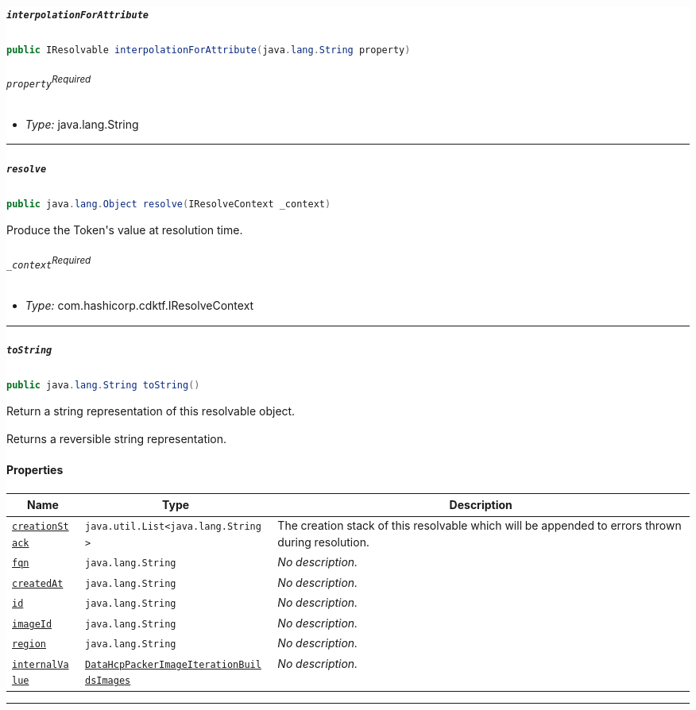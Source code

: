 ##### `interpolationForAttribute` <a name="interpolationForAttribute" id="@cdktf/provider-hcp.dataHcpPackerImageIteration.DataHcpPackerImageIterationBuildsImagesOutputReference.interpolationForAttribute"></a>

```java
public IResolvable interpolationForAttribute(java.lang.String property)
```

###### `property`<sup>Required</sup> <a name="property" id="@cdktf/provider-hcp.dataHcpPackerImageIteration.DataHcpPackerImageIterationBuildsImagesOutputReference.interpolationForAttribute.parameter.property"></a>

- *Type:* java.lang.String

---

##### `resolve` <a name="resolve" id="@cdktf/provider-hcp.dataHcpPackerImageIteration.DataHcpPackerImageIterationBuildsImagesOutputReference.resolve"></a>

```java
public java.lang.Object resolve(IResolveContext _context)
```

Produce the Token's value at resolution time.

###### `_context`<sup>Required</sup> <a name="_context" id="@cdktf/provider-hcp.dataHcpPackerImageIteration.DataHcpPackerImageIterationBuildsImagesOutputReference.resolve.parameter._context"></a>

- *Type:* com.hashicorp.cdktf.IResolveContext

---

##### `toString` <a name="toString" id="@cdktf/provider-hcp.dataHcpPackerImageIteration.DataHcpPackerImageIterationBuildsImagesOutputReference.toString"></a>

```java
public java.lang.String toString()
```

Return a string representation of this resolvable object.

Returns a reversible string representation.


#### Properties <a name="Properties" id="Properties"></a>

| **Name** | **Type** | **Description** |
| --- | --- | --- |
| <code><a href="#@cdktf/provider-hcp.dataHcpPackerImageIteration.DataHcpPackerImageIterationBuildsImagesOutputReference.property.creationStack">creationStack</a></code> | <code>java.util.List<java.lang.String></code> | The creation stack of this resolvable which will be appended to errors thrown during resolution. |
| <code><a href="#@cdktf/provider-hcp.dataHcpPackerImageIteration.DataHcpPackerImageIterationBuildsImagesOutputReference.property.fqn">fqn</a></code> | <code>java.lang.String</code> | *No description.* |
| <code><a href="#@cdktf/provider-hcp.dataHcpPackerImageIteration.DataHcpPackerImageIterationBuildsImagesOutputReference.property.createdAt">createdAt</a></code> | <code>java.lang.String</code> | *No description.* |
| <code><a href="#@cdktf/provider-hcp.dataHcpPackerImageIteration.DataHcpPackerImageIterationBuildsImagesOutputReference.property.id">id</a></code> | <code>java.lang.String</code> | *No description.* |
| <code><a href="#@cdktf/provider-hcp.dataHcpPackerImageIteration.DataHcpPackerImageIterationBuildsImagesOutputReference.property.imageId">imageId</a></code> | <code>java.lang.String</code> | *No description.* |
| <code><a href="#@cdktf/provider-hcp.dataHcpPackerImageIteration.DataHcpPackerImageIterationBuildsImagesOutputReference.property.region">region</a></code> | <code>java.lang.String</code> | *No description.* |
| <code><a href="#@cdktf/provider-hcp.dataHcpPackerImageIteration.DataHcpPackerImageIterationBuildsImagesOutputReference.property.internalValue">internalValue</a></code> | <code><a href="#@cdktf/provider-hcp.dataHcpPackerImageIteration.DataHcpPackerImageIterationBuildsImages">DataHcpPackerImageIterationBuildsImages</a></code> | *No description.* |

---